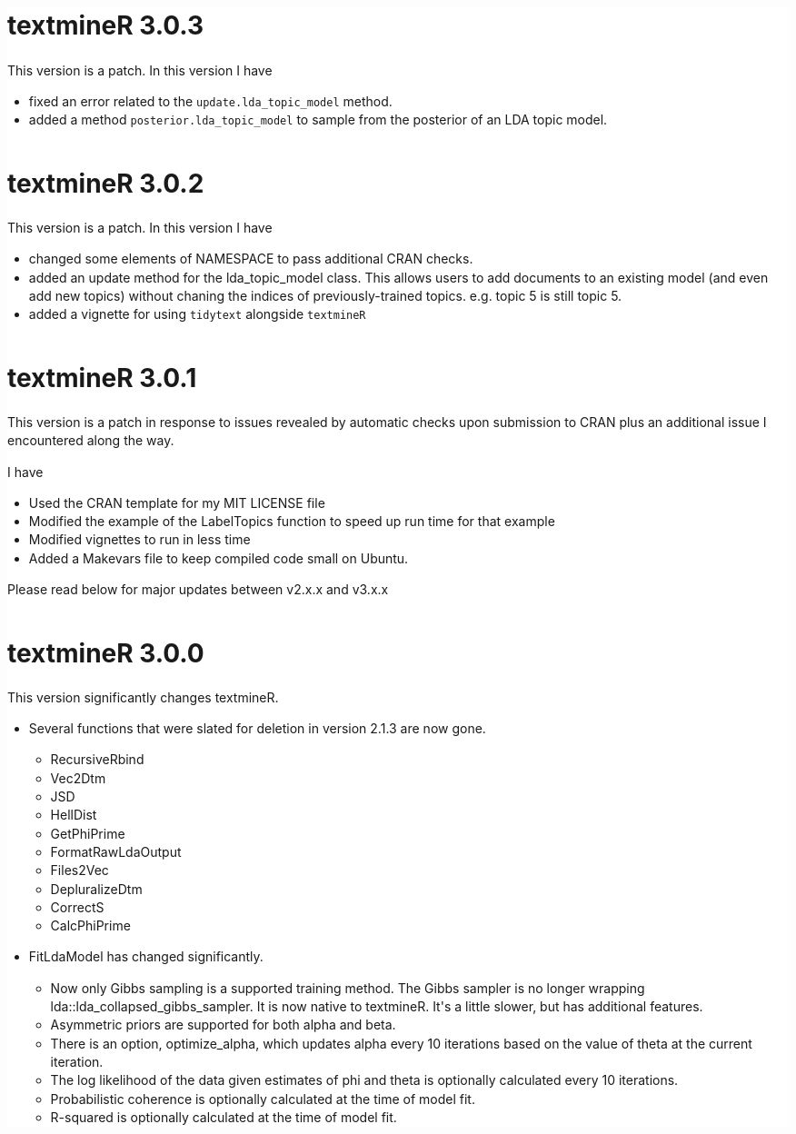 # textmineR 3.0.3
This version is a patch. In this version I have

* fixed an error related to the `update.lda_topic_model` method.
* added a method `posterior.lda_topic_model` to sample from the posterior of an
  LDA topic model. 

# textmineR 3.0.2
This version is a patch. In this version I have

* changed some elements of NAMESPACE to pass additional CRAN checks.
* added an update method for the lda_topic_model class. This allows users to add
  documents to an existing model (and even add new topics) without chaning the 
  indices of previously-trained topics. e.g. topic 5 is still topic 5.
* added a vignette for using `tidytext` alongside `textmineR`

# textmineR 3.0.1
This version is a patch in response to issues revealed by automatic checks upon 
submission to CRAN plus an additional issue I encountered along the way.

I have
* Used the CRAN template for my MIT LICENSE file
* Modified the example of the LabelTopics function to speed up run time for that example
* Modified vignettes to run in less time 
* Added a Makevars file to keep compiled code small on Ubuntu.

Please read below for major updates between v2.x.x and v3.x.x

# textmineR 3.0.0
This version significantly changes textmineR.

* Several functions that were slated for deletion in version 2.1.3 are now gone.
  - RecursiveRbind
  - Vec2Dtm
  - JSD
  - HellDist
  - GetPhiPrime
  - FormatRawLdaOutput
  - Files2Vec
  - DepluralizeDtm
  - CorrectS
  - CalcPhiPrime
  
* FitLdaModel has changed significantly. 
  - Now only Gibbs sampling is a supported training method. The Gibbs sampler is
    no longer wrapping lda::lda_collapsed_gibbs_sampler. It is now native to 
    textmineR. It's a little slower, but has additional features.
  - Asymmetric priors are supported for both alpha and beta.
  - There is an option, optimize_alpha, which updates alpha every 10 iterations
    based on the value of theta at the current iteration. 
  - The log likelihood of the data given estimates of phi and theta is optionally 
    calculated every 10 iterations. 
  - Probabilistic coherence is optionally calculated at the time of model fit.
  - R-squared is optionally calculated at the time of model fit.
  